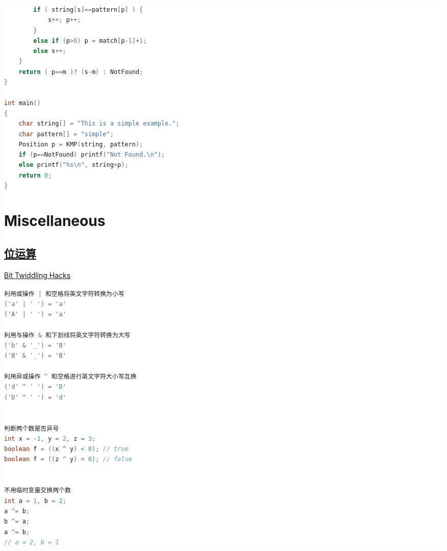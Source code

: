 ```c
        if ( string[s]==pattern[p] ) {
            s++; p++;
        }
        else if (p>0) p = match[p-1]+1;
        else s++;
    }
    return ( p==m )? (s-m) : NotFound;
}
 
int main()
{
    char string[] = "This is a simple example.";
    char pattern[] = "simple";
    Position p = KMP(string, pattern);
    if (p==NotFound) printf("Not Found.\n");
    else printf("%s\n", string+p);
    return 0;  
}
```



# Miscellaneous

## [位运算](https://github.com/trekhleb/javascript-algorithms/blob/master/src/algorithms/math/bits)
[Bit Twiddling Hacks](https://graphics.stanford.edu/~seander/bithacks.html)
```java
利用或操作 | 和空格将英文字符转换为小写
('a' | ' ') = 'a'
('A' | ' ') = 'a'
    
利用与操作 & 和下划线将英文字符转换为大写
('b' & '_') = 'B'
('B' & '_') = 'B'

利用异或操作 ^ 和空格进行英文字符大小写互换
('d' ^ ' ') = 'D'
('D' ^ ' ') = 'd'


判断两个数是否异号
int x = -1, y = 2, z = 3;
boolean f = ((x ^ y) < 0); // true
boolean f = ((z ^ y) < 0); // false


不用临时变量交换两个数
int a = 1, b = 2;
a ^= b;
b ^= a;
a ^= b;
// a = 2, b = 1
```